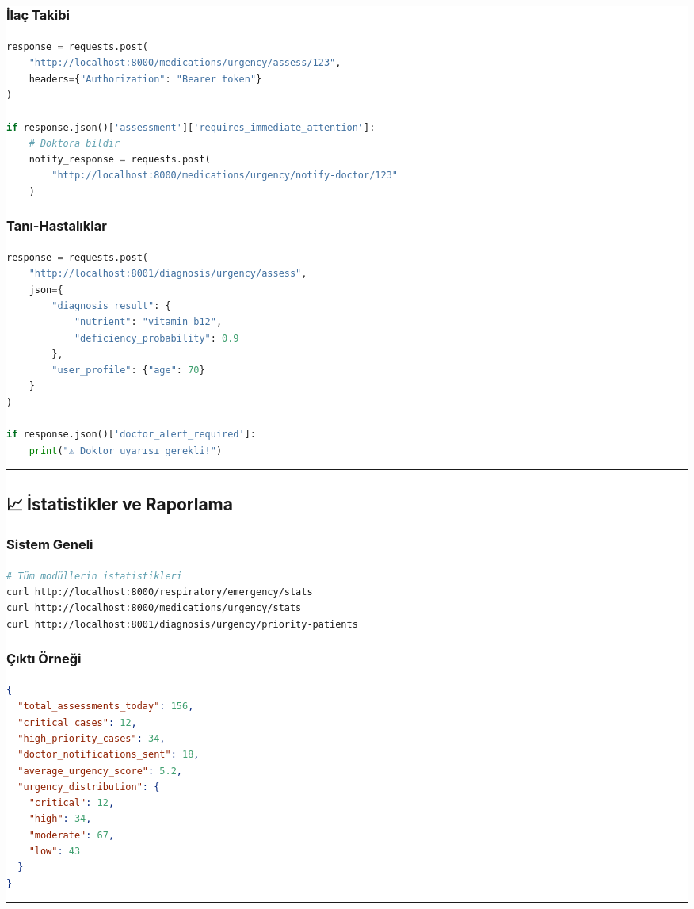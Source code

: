 ### İlaç Takibi

```python
response = requests.post(
    "http://localhost:8000/medications/urgency/assess/123",
    headers={"Authorization": "Bearer token"}
)

if response.json()['assessment']['requires_immediate_attention']:
    # Doktora bildir
    notify_response = requests.post(
        "http://localhost:8000/medications/urgency/notify-doctor/123"
    )
```

### Tanı-Hastalıklar

```python
response = requests.post(
    "http://localhost:8001/diagnosis/urgency/assess",
    json={
        "diagnosis_result": {
            "nutrient": "vitamin_b12",
            "deficiency_probability": 0.9
        },
        "user_profile": {"age": 70}
    }
)

if response.json()['doctor_alert_required']:
    print("⚠️ Doktor uyarısı gerekli!")
```

---

## 📈 İstatistikler ve Raporlama

### Sistem Geneli

```bash
# Tüm modüllerin istatistikleri
curl http://localhost:8000/respiratory/emergency/stats
curl http://localhost:8000/medications/urgency/stats
curl http://localhost:8001/diagnosis/urgency/priority-patients
```

### Çıktı Örneği

```json
{
  "total_assessments_today": 156,
  "critical_cases": 12,
  "high_priority_cases": 34,
  "doctor_notifications_sent": 18,
  "average_urgency_score": 5.2,
  "urgency_distribution": {
    "critical": 12,
    "high": 34,
    "moderate": 67,
    "low": 43
  }
}
```

---